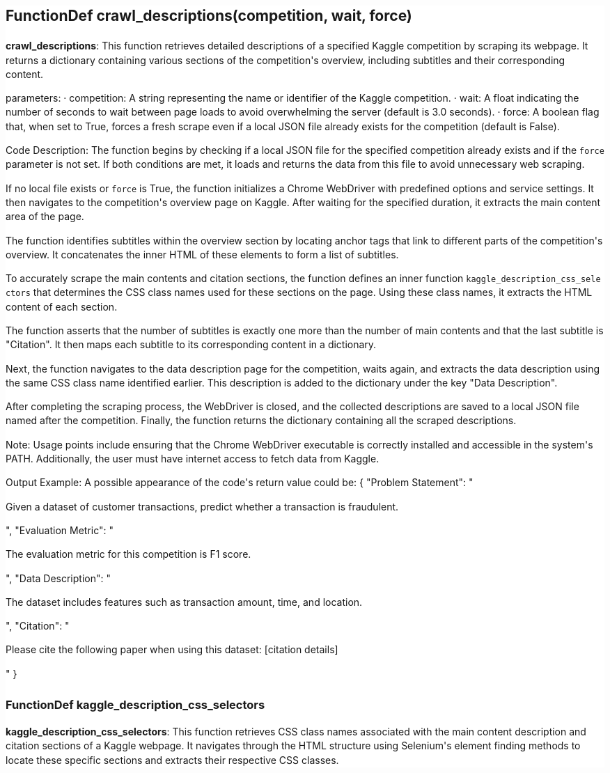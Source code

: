 ## FunctionDef crawl_descriptions(competition, wait, force)
**crawl_descriptions**: This function retrieves detailed descriptions of a specified Kaggle competition by scraping its webpage. It returns a dictionary containing various sections of the competition's overview, including subtitles and their corresponding content.

parameters:
· competition: A string representing the name or identifier of the Kaggle competition.
· wait: A float indicating the number of seconds to wait between page loads to avoid overwhelming the server (default is 3.0 seconds).
· force: A boolean flag that, when set to True, forces a fresh scrape even if a local JSON file already exists for the competition (default is False).

Code Description: The function begins by checking if a local JSON file for the specified competition already exists and if the `force` parameter is not set. If both conditions are met, it loads and returns the data from this file to avoid unnecessary web scraping.

If no local file exists or `force` is True, the function initializes a Chrome WebDriver with predefined options and service settings. It then navigates to the competition's overview page on Kaggle. After waiting for the specified duration, it extracts the main content area of the page.

The function identifies subtitles within the overview section by locating anchor tags that link to different parts of the competition's overview. It concatenates the inner HTML of these elements to form a list of subtitles.

To accurately scrape the main contents and citation sections, the function defines an inner function `kaggle_description_css_selectors` that determines the CSS class names used for these sections on the page. Using these class names, it extracts the HTML content of each section.

The function asserts that the number of subtitles is exactly one more than the number of main contents and that the last subtitle is "Citation". It then maps each subtitle to its corresponding content in a dictionary.

Next, the function navigates to the data description page for the competition, waits again, and extracts the data description using the same CSS class name identified earlier. This description is added to the dictionary under the key "Data Description".

After completing the scraping process, the WebDriver is closed, and the collected descriptions are saved to a local JSON file named after the competition. Finally, the function returns the dictionary containing all the scraped descriptions.

Note: Usage points include ensuring that the Chrome WebDriver executable is correctly installed and accessible in the system's PATH. Additionally, the user must have internet access to fetch data from Kaggle.

Output Example: A possible appearance of the code's return value could be:
{
    "Problem Statement": "<p>Given a dataset of customer transactions, predict whether a transaction is fraudulent.</p>",
    "Evaluation Metric": "<p>The evaluation metric for this competition is F1 score.</p>",
    "Data Description": "<p>The dataset includes features such as transaction amount, time, and location.</p>",
    "Citation": "<p>Please cite the following paper when using this dataset: [citation details]</p>"
}
### FunctionDef kaggle_description_css_selectors
**kaggle_description_css_selectors**: This function retrieves CSS class names associated with the main content description and citation sections of a Kaggle webpage. It navigates through the HTML structure using Selenium's element finding methods to locate these specific sections and extracts their respective CSS classes.
